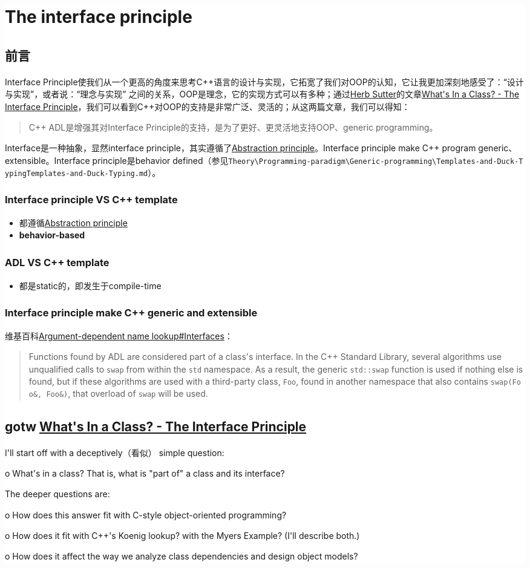 # The interface principle

## 前言

Interface Principle使我们从一个更高的角度来思考C++语言的设计与实现，它拓宽了我们对OOP的认知，它让我更加深刻地感受了：“设计与实现”，或者说：“理念与实现” 之间的关系，OOP是理念，它的实现方式可以有多种；通过[Herb Sutter](http://en.wikipedia.org/wiki/Herb_Sutter)的文章[What's In a Class? - The Interface Principle](http://www.gotw.ca/publications/mill02.htm)，我们可以看到C++对OOP的支持是非常广泛、灵活的；从这两篇文章，我们可以得知：

> C++ ADL是增强其对Interface Principle的支持，是为了更好、更灵活地支持OOP、generic programming。

Interface是一种抽象，显然interface principle，其实遵循了[Abstraction principle](https://en.wikipedia.org/wiki/Abstraction_principle_(computer_programming))。Interface principle make C++ program generic、extensible。Interface principle是behavior defined（参见`Theory\Programming-paradigm\Generic-programming\Templates-and-Duck-TypingTemplates-and-Duck-Typing.md`）。

### Interface principle VS C++ template

- 都遵循[Abstraction principle](https://en.wikipedia.org/wiki/Abstraction_principle_(computer_programming))
-  **behavior-based**

### ADL VS C++ template

- 都是static的，即发生于compile-time



### Interface principle make C++ generic and extensible

维基百科[Argument-dependent name lookup#Interfaces](https://en.wikipedia.org/wiki/Argument-dependent_name_lookup#Interfaces)：

> Functions found by ADL are considered part of a class's interface. In the C++ Standard Library, several algorithms use unqualified calls to `swap` from within the `std` namespace. As a result, the generic `std::swap` function is used if nothing else is found, but if these algorithms are used with a third-party class, `Foo`, found in another namespace that also contains `swap(Foo&, Foo&)`, that overload of `swap` will be used.



## gotw [What's In a Class? - The Interface Principle](http://www.gotw.ca/publications/mill02.htm)

I'll start off with a deceptively（看似） simple question:

o     What's in a class? That is, what is "part of" a class and its interface?

The deeper questions are:

o     How does this answer fit with C-style object-oriented programming?

o     How does it fit with C++'s Koenig lookup? with the Myers Example? (I'll describe both.)

o     How does it affect the way we analyze class dependencies and design object models?
